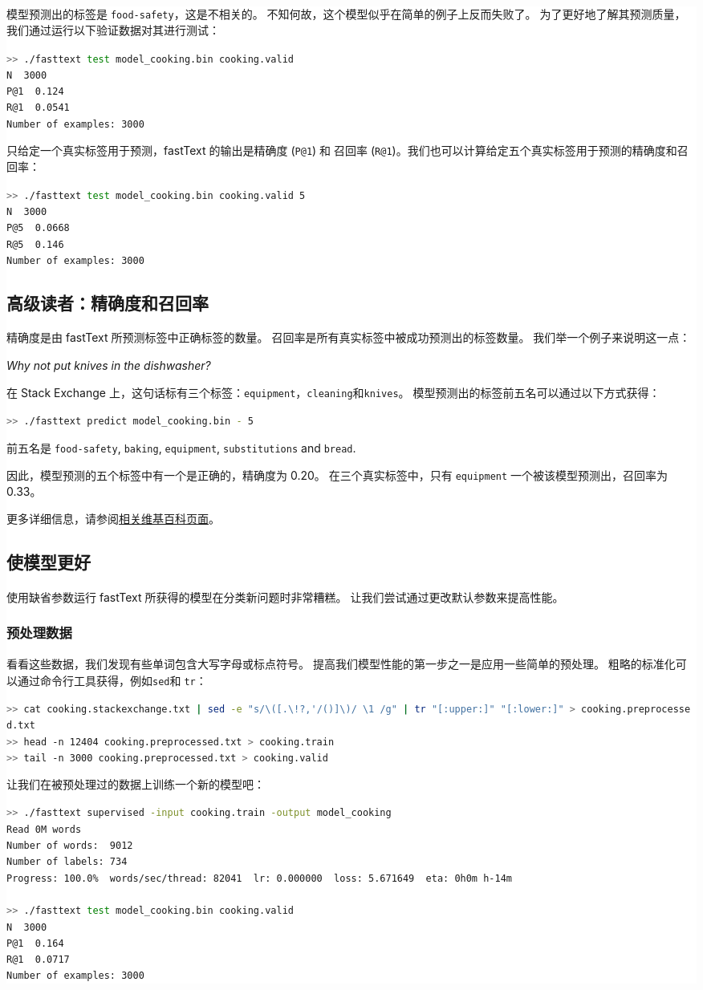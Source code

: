 模型预测出的标签是 `food-safety`，这是不相关的。 不知何故，这个模型似乎在简单的例子上反而失败了。 为了更好地了解其预测质量，我们通过运行以下验证数据对其进行测试：

```bash
>> ./fasttext test model_cooking.bin cooking.valid                 
N  3000
P@1  0.124
R@1  0.0541
Number of examples: 3000
```

只给定一个真实标签用于预测，fastText 的输出是精确度 (`P@1`) 和 召回率 (`R@1`)。我们也可以计算给定五个真实标签用于预测的精确度和召回率：

```bash
>> ./fasttext test model_cooking.bin cooking.valid 5               
N  3000
P@5  0.0668
R@5  0.146
Number of examples: 3000
```

## 高级读者：精确度和召回率

精确度是由 fastText 所预测标签中正确标签的数量。 召回率是所有真实标签中被成功预测出的标签数量。 我们举一个例子来说明这一点：

*Why not put knives in the dishwasher?*

在 Stack Exchange 上，这句话标有三个标签：`equipment`，`cleaning`和`knives`。 模型预测出的标签前五名可以通过以下方式获得：

```bash
>> ./fasttext predict model_cooking.bin - 5
```

前五名是 `food-safety`, `baking`, `equipment`, `substitutions` and `bread`.

因此，模型预测的五个标签中有一个是正确的，精确度为 0.20。 在三个真实标签中，只有 `equipment` 一个被该模型预测出，召回率为 0.33。

更多详细信息，请参阅[相关维基百科页面](https://en.wikipedia.org/wiki/Precision_and_recall)。

## 使模型更好

使用缺省参数运行 fastText 所获得的模型在分类新问题时非常糟糕。 让我们尝试通过更改默认参数来提高性能。

### 预处理数据

看看这些数据，我们发现有些单词包含大写字母或标点符号。 提高我们模型性能的第一步之一是应用一些简单的预处理。 粗略的标准化可以通过命令行工具获得，例如`sed`和 `tr`：

```bash
>> cat cooking.stackexchange.txt | sed -e "s/\([.\!?,'/()]\)/ \1 /g" | tr "[:upper:]" "[:lower:]" > cooking.preprocessed.txt
>> head -n 12404 cooking.preprocessed.txt > cooking.train
>> tail -n 3000 cooking.preprocessed.txt > cooking.valid 
```

让我们在被预处理过的数据上训练一个新的模型吧：

```bash
>> ./fasttext supervised -input cooking.train -output model_cooking
Read 0M words
Number of words:  9012
Number of labels: 734
Progress: 100.0%  words/sec/thread: 82041  lr: 0.000000  loss: 5.671649  eta: 0h0m h-14m 

>> ./fasttext test model_cooking.bin cooking.valid 
N  3000
P@1  0.164
R@1  0.0717
Number of examples: 3000
```

